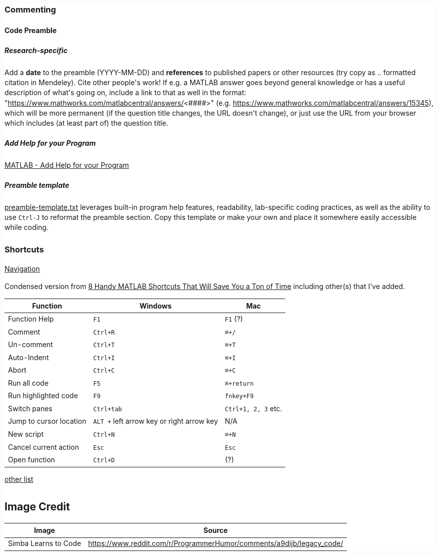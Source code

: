 ### Commenting

#### Code Preamble

##### Research-specific
Add a **date** to the preamble (YYYY-MM-DD) and **references** to published papers or other resources (try copy as .. formatted citation in Mendeley). Cite other people's work! If e.g. a MATLAB answer goes beyond general knowledge or has a useful description of what's going on, include a link to that as well in the format: "https://www.mathworks.com/matlabcentral/answers/<####>" (e.g. https://www.mathworks.com/matlabcentral/answers/15345), which will be more permanent (if the question title changes, the URL doesn't change), or just use the URL from your browser which includes (at least part of) the question title.

##### Add Help for your Program
[MATLAB - Add Help for your Program](https://www.mathworks.com/help/matlab/matlab_prog/add-help-for-your-program.html)

##### Preamble template
[preamble-template.txt](preamble-template.txt) leverages built-in program help features, readability, lab-specific coding practices, as well as the ability to use `Ctrl-J` to reformat the preamble section. Copy this template or make your own and place it somewhere easily accessible while coding.

### Shortcuts
[Navigation](https://www.mathworks.com/help/matlab/matlab_env/use-keyboard-shortcuts-to-navigate-matlab.html)

Condensed version from [8 Handy MATLAB Shortcuts That Will Save You a Ton of Time](https://interestingengineering.com/8-handy-matlab-shortcuts-that-will-save-you-a-ton-of-time) including other(s) that I've added.

Function | Windows | Mac
---|---|---
Function Help | `F1` | `F1` (?)
Comment | `Ctrl+R` | `⌘+/`
Un-comment | `Ctrl+T` | `⌘+T`
Auto-Indent | `Ctrl+I` | `⌘+I`
Abort | `Ctrl+C` | `⌘+C`
Run all code | `F5` | `⌘+return`
Run highlighted code | `F9` | `fnkey+F9`
Switch panes | `Ctrl+tab` | `Ctrl+1, 2, 3` etc.
Jump to cursor location | `ALT +` left arrow key or right arrow key | N/A
New script | `Ctrl+N` | `⌘+N`
Cancel current action | `Esc` | `Esc`
Open function | `Ctrl+D` | (?)

[other list](http://keyxl.com/aaae261/277/MatLab-keyboard-shortcuts.htm)

## Image Credit
| Image | Source |
| --- | --- |
| Simba Learns to Code | https://www.reddit.com/r/ProgrammerHumor/comments/a9dijb/legacy_code/ |
